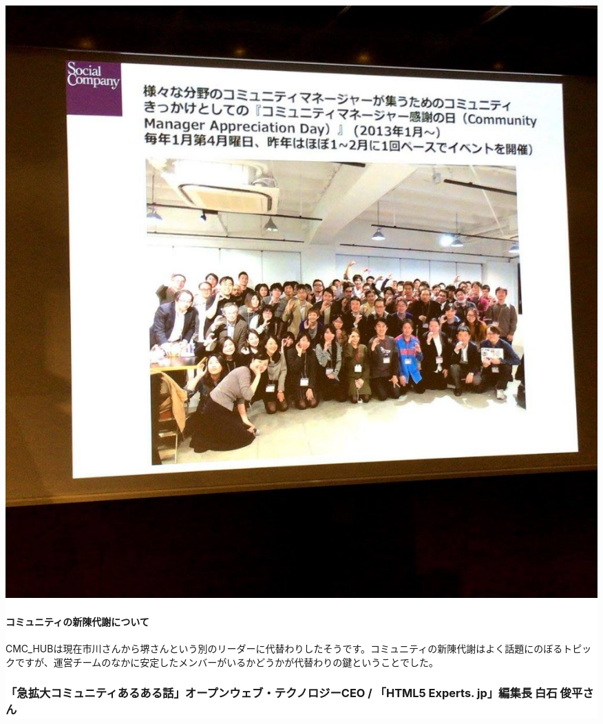 
![](/images/articles/cmc4_session_03_02-1024x1024.jpg)

#### コミュニティの新陳代謝について

CMC_HUBは現在市川さんから堺さんという別のリーダーに代替わりしたそうです。コミュニティの新陳代謝はよく話題にのぼるトピックですが、運営チームのなかに安定したメンバーがいるかどうかが代替わりの鍵ということでした。

### 「急拡大コミュニティあるある話」オープンウェブ・テクノロジーCEO / 「HTML5 Experts. jp」編集長 白石 俊平さん
